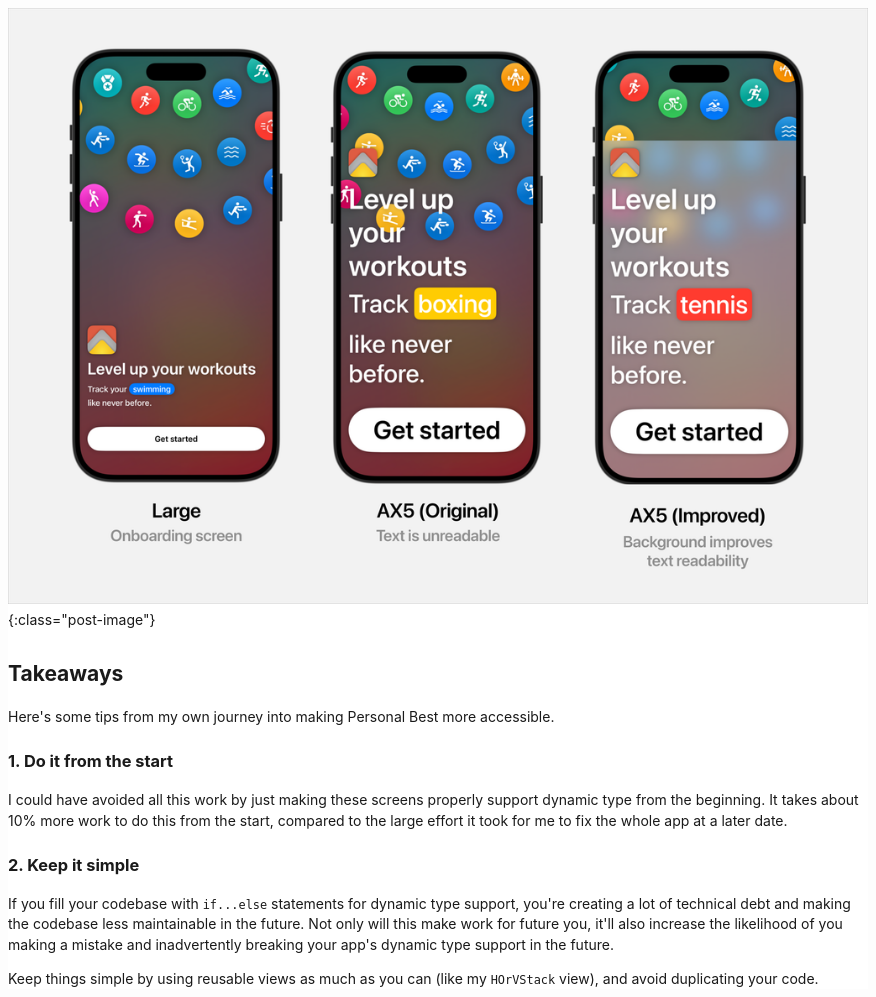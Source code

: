 ![Before and after screenshots of the onboarding improvements](/assets/post-images/2025/05/onboarding.png){:class="post-image"}

## Takeaways

Here's some tips from my own journey into making Personal Best more accessible.

### 1. Do it from the start

I could have avoided all this work by just making these screens properly support dynamic type from the beginning. It takes about 10% more work to do this from the start, compared to the large effort it took for me to fix the whole app at a later date.

### 2. Keep it simple

If you fill your codebase with `if...else` statements for dynamic type support, you're creating a lot of technical debt and making the codebase less maintainable in the future. Not only will this make work for future you, it'll also increase the likelihood of you making a mistake and inadvertently breaking your app's dynamic type support in the future.

Keep things simple by using reusable views as much as you can (like my `HOrVStack` view), and avoid duplicating your code.
